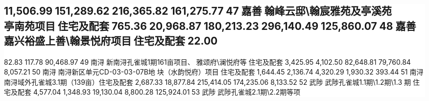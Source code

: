 11,506.99
151,289.62
216,365.82
161,275.77
47
嘉善
翰峰云邸\翰宸雅苑及亭溪苑\
亭南苑项目
住宅及配套
765.36
20,968.87
180,213.23
296,140.49
125,860.07
48
嘉善
嘉兴裕盛上善\翰景悦府项目
住宅及配套
22.00
-
82.83
117.78
90,468.97
49
南浔
新南浔孔雀城1期161亩项目、
雅颂府\澜悦府等
住宅及配套
3,425.95
4,102.50
82,648.81
79,760.84
8,057.21
50
南浔
南浔新区单元CD-03-03-07B地
块（水韵悦府）项目
住宅及配套
1,644.45
2,136.74
4,320.29
1,930.32
393.44
51
南浔
南浔域外孔雀城3.1期（139亩）住宅及配套
2,687.33
18,877.84
215,414.05
174,235.06
8,133.52
52
武陟
武陟孔雀城1.1期\1.2期\1.3
期
住宅及配套
4,577.04
1,348.93
19,130.04
8,800.28
125,924.01
53
武陟
武陟孔雀城2.1期\2.2期等项